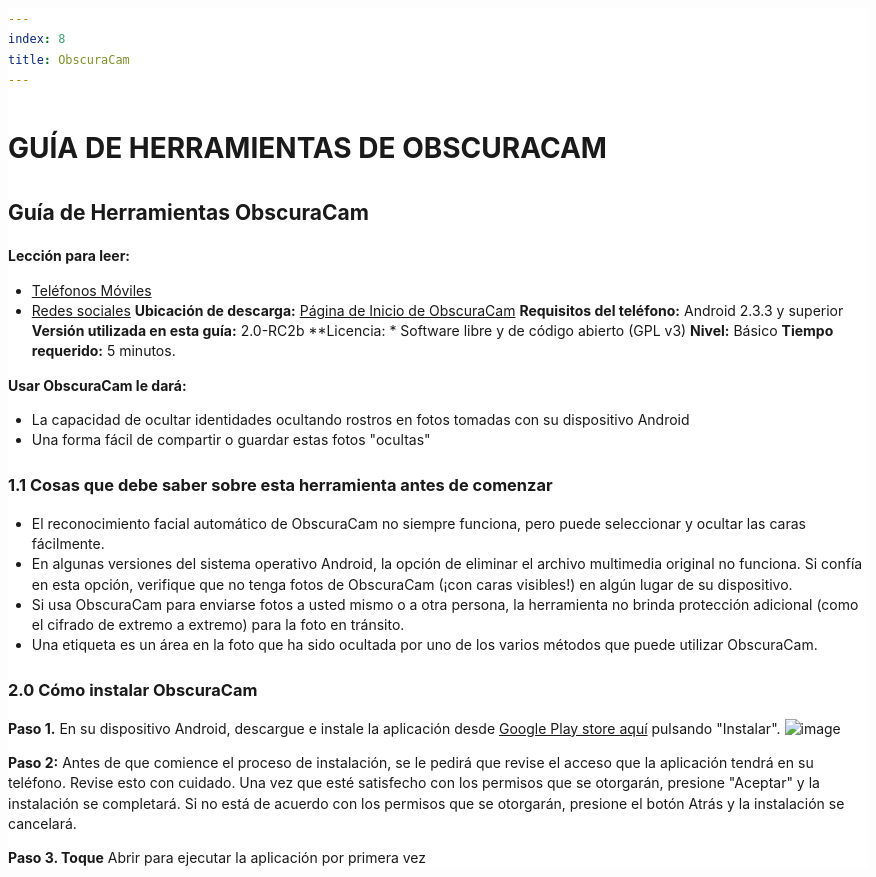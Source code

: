 ```yaml
---
index: 8
title: ObscuraCam
---
```

# GUÍA DE HERRAMIENTAS DE OBSCURACAM

## Guía de Herramientas ObscuraCam

**Lección para leer:**
- [Teléfonos Móviles](umbrella://communications/mobile-phones)
- [Redes sociales](umbrella://communications/social-media)
**Ubicación de descarga:** [Página de Inicio de ObscuraCam](https://guardianproject.info/apps/obscuracam/)
**Requisitos del teléfono:** Android 2.3.3 y superior
**Versión utilizada en esta guía:** 2.0-RC2b
**Licencia: * Software libre y de código abierto (GPL v3)
**Nivel:** Básico
**Tiempo requerido:** 5 minutos.

**Usar ObscuraCam le dará:**
- La capacidad de ocultar identidades ocultando rostros en fotos tomadas con su dispositivo Android
- Una forma fácil de compartir o guardar estas fotos "ocultas"

### 1.1 Cosas que debe saber sobre esta herramienta antes de comenzar

- El reconocimiento facial automático de ObscuraCam no siempre funciona, pero puede seleccionar y ocultar las caras fácilmente.
- En algunas versiones del sistema operativo Android, la opción de eliminar el archivo multimedia original no funciona. Si confía en esta opción, verifique que no tenga fotos de ObscuraCam (¡con caras visibles!) en algún lugar de su dispositivo.
- Si usa ObscuraCam para enviarse fotos a usted mismo o a otra persona, la herramienta no brinda protección adicional (como el cifrado de extremo a extremo) para la foto en tránsito.
- Una etiqueta es un área en la foto que ha sido ocultada por uno de los varios métodos que puede utilizar ObscuraCam.

### 2.0 Cómo instalar ObscuraCam

**Paso 1.** En su dispositivo Android, descargue e instale la aplicación desde [Google Play store aquí](https://play.google.com/store/apps/details?id=org.witness.sscphase1) pulsando "Instalar".
![image](tool_obscura1.png)

**Paso 2:** Antes de que comience el proceso de instalación, se le pedirá que revise el acceso que la aplicación tendrá en su teléfono. Revise esto con cuidado. Una vez que esté satisfecho con los permisos que se otorgarán, presione "Aceptar" y la instalación se completará. Si no está de acuerdo con los permisos que se otorgarán, presione el botón Atrás y la instalación se cancelará.

**Paso 3. Toque** Abrir para ejecutar la aplicación por primera vez
